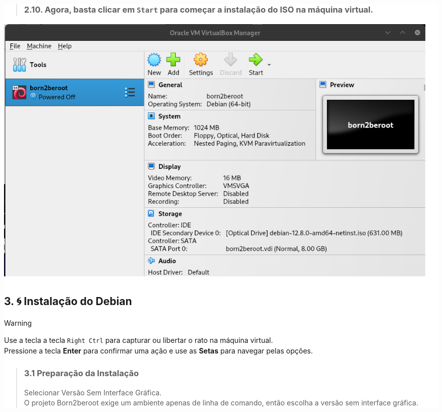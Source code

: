 > ### 2.10. Agora, basta clicar em `Start` para começar a instalação do ISO na máquina virtual.
<img width="835" src="Screenshots/img11.png">
</br>

## 3. 🌀 Instalação do Debian
> [!Warning]
> Use a tecla a tecla `Right Ctrl` para capturar ou libertar o rato na máquina virtual.
> </br>Pressione a tecla **Enter** para confirmar uma ação e use as **Setas** para navegar pelas opções.

> ### 3.1 Preparação da Instalação
> Selecionar Versão Sem Interface Gráfica.
> </br>O projeto Born2beroot exige um ambiente apenas de linha de comando, então escolha a versão sem interface gráfica.